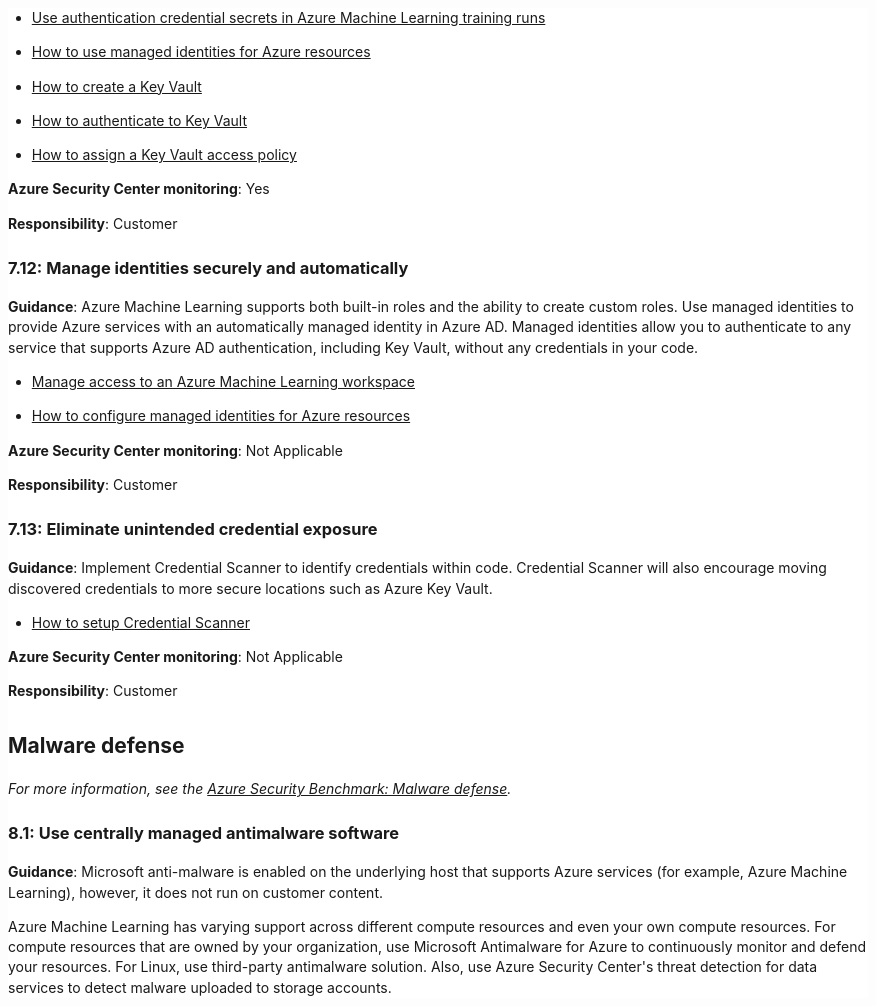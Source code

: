 - [Use authentication credential secrets in Azure Machine Learning training runs](how-to-use-secrets-in-runs.md)

- [How to use managed identities for Azure resources](../azure-app-configuration/howto-integrate-azure-managed-service-identity.md)

- [How to create a Key Vault](/azure/key-vault/quick-create-portal)

- [How to authenticate to Key Vault](https://docs.microsoft.com/azure/key-vault/general/authentication)

- [How to assign a Key Vault access policy](https://docs.microsoft.com/azure/key-vault/general/assign-access-policy-portal)

**Azure Security Center monitoring**: Yes

**Responsibility**: Customer

### 7.12: Manage identities securely and automatically

**Guidance**: Azure Machine Learning supports both built-in roles and the ability to create custom roles. Use managed identities to provide Azure services with an automatically managed identity in Azure AD. Managed identities allow you to authenticate to any service that supports Azure AD authentication, including Key Vault, without any credentials in your code.

 
- [Manage access to an Azure Machine Learning workspace](how-to-assign-roles.md)

- [How to configure managed identities for Azure resources](../active-directory/managed-identities-azure-resources/qs-configure-portal-windows-vm.md)

**Azure Security Center monitoring**: Not Applicable

**Responsibility**: Customer

### 7.13: Eliminate unintended credential exposure

**Guidance**: Implement Credential Scanner to identify credentials within code. Credential Scanner will also encourage moving discovered credentials to more secure locations such as Azure Key Vault. 

- [How to setup Credential Scanner](https://secdevtools.azurewebsites.net/helpcredscan.html)

**Azure Security Center monitoring**: Not Applicable

**Responsibility**: Customer

## Malware defense

*For more information, see the [Azure Security Benchmark: Malware defense](/azure/security/benchmarks/security-control-malware-defense).*

### 8.1: Use centrally managed antimalware software

**Guidance**: Microsoft anti-malware is enabled on the underlying host that supports Azure services (for example, Azure Machine Learning), however, it does not run on customer content.

Azure Machine Learning has varying support across different compute resources
and even your own compute resources. For compute resources that are owned by
your organization, use Microsoft Antimalware for Azure to continuously monitor
and defend your resources. For Linux, use third-party antimalware solution. Also,
use Azure Security Center's threat detection for data services to detect malware
uploaded to storage accounts.
